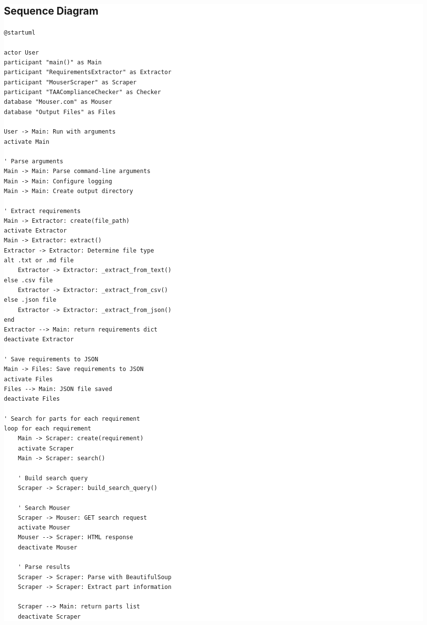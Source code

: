 ## Sequence Diagram

```plantuml
@startuml

actor User
participant "main()" as Main
participant "RequirementsExtractor" as Extractor
participant "MouserScraper" as Scraper
participant "TAAComplianceChecker" as Checker
database "Mouser.com" as Mouser
database "Output Files" as Files

User -> Main: Run with arguments
activate Main

' Parse arguments
Main -> Main: Parse command-line arguments
Main -> Main: Configure logging
Main -> Main: Create output directory

' Extract requirements
Main -> Extractor: create(file_path)
activate Extractor
Main -> Extractor: extract()
Extractor -> Extractor: Determine file type
alt .txt or .md file
    Extractor -> Extractor: _extract_from_text()
else .csv file
    Extractor -> Extractor: _extract_from_csv()
else .json file
    Extractor -> Extractor: _extract_from_json()
end
Extractor --> Main: return requirements dict
deactivate Extractor

' Save requirements to JSON
Main -> Files: Save requirements to JSON
activate Files
Files --> Main: JSON file saved
deactivate Files

' Search for parts for each requirement
loop for each requirement
    Main -> Scraper: create(requirement)
    activate Scraper
    Main -> Scraper: search()
    
    ' Build search query
    Scraper -> Scraper: build_search_query()
    
    ' Search Mouser
    Scraper -> Mouser: GET search request
    activate Mouser
    Mouser --> Scraper: HTML response
    deactivate Mouser
    
    ' Parse results
    Scraper -> Scraper: Parse with BeautifulSoup
    Scraper -> Scraper: Extract part information
    
    Scraper --> Main: return parts list
    deactivate Scraper
```